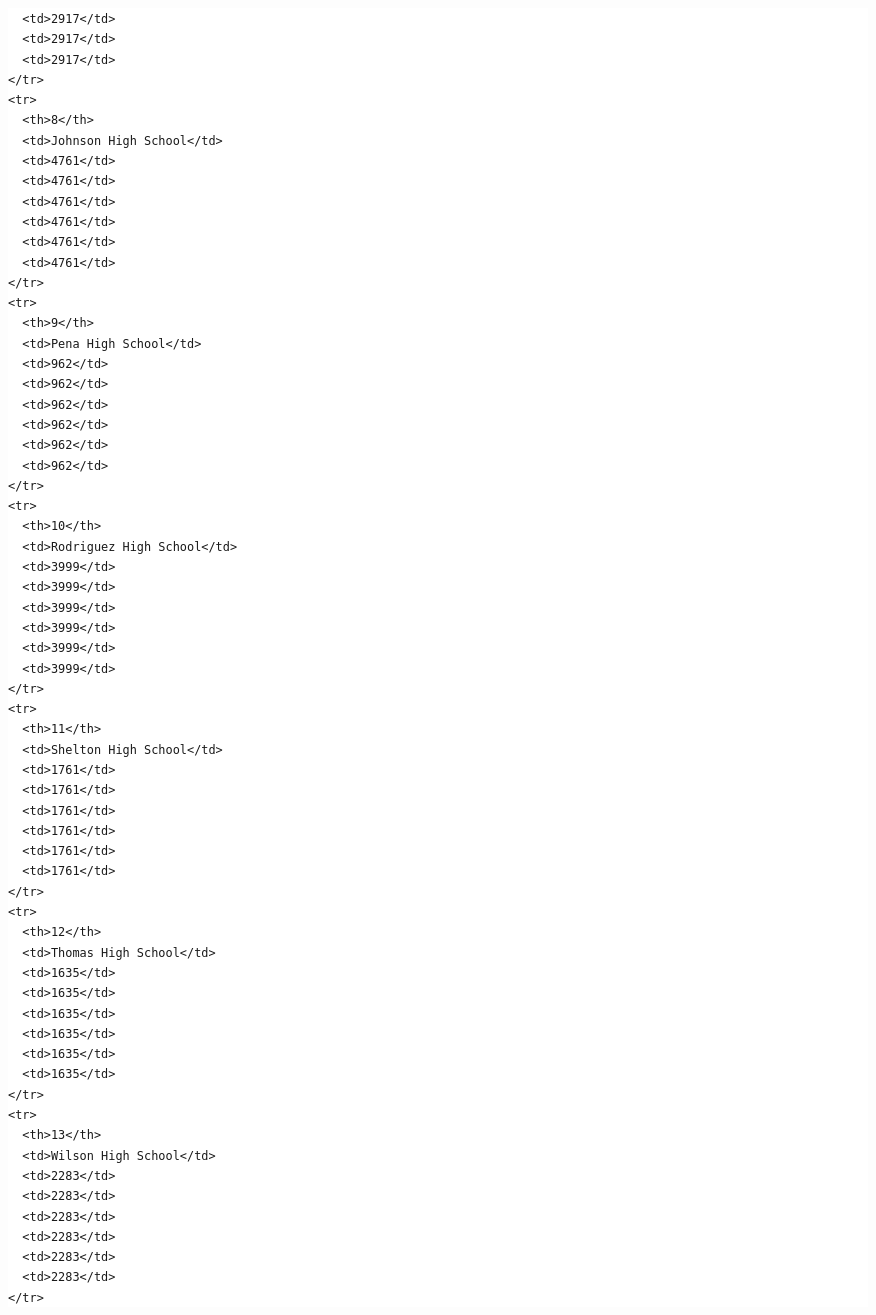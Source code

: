       <td>2917</td>
      <td>2917</td>
      <td>2917</td>
    </tr>
    <tr>
      <th>8</th>
      <td>Johnson High School</td>
      <td>4761</td>
      <td>4761</td>
      <td>4761</td>
      <td>4761</td>
      <td>4761</td>
      <td>4761</td>
    </tr>
    <tr>
      <th>9</th>
      <td>Pena High School</td>
      <td>962</td>
      <td>962</td>
      <td>962</td>
      <td>962</td>
      <td>962</td>
      <td>962</td>
    </tr>
    <tr>
      <th>10</th>
      <td>Rodriguez High School</td>
      <td>3999</td>
      <td>3999</td>
      <td>3999</td>
      <td>3999</td>
      <td>3999</td>
      <td>3999</td>
    </tr>
    <tr>
      <th>11</th>
      <td>Shelton High School</td>
      <td>1761</td>
      <td>1761</td>
      <td>1761</td>
      <td>1761</td>
      <td>1761</td>
      <td>1761</td>
    </tr>
    <tr>
      <th>12</th>
      <td>Thomas High School</td>
      <td>1635</td>
      <td>1635</td>
      <td>1635</td>
      <td>1635</td>
      <td>1635</td>
      <td>1635</td>
    </tr>
    <tr>
      <th>13</th>
      <td>Wilson High School</td>
      <td>2283</td>
      <td>2283</td>
      <td>2283</td>
      <td>2283</td>
      <td>2283</td>
      <td>2283</td>
    </tr>